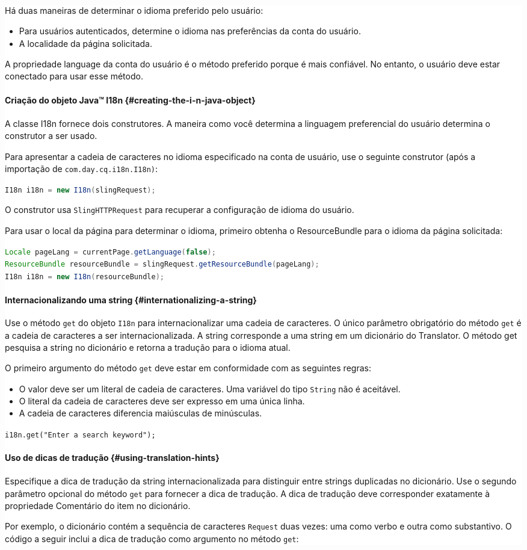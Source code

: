 Há duas maneiras de determinar o idioma preferido pelo usuário:

* Para usuários autenticados, determine o idioma nas preferências da conta do usuário.
* A localidade da página solicitada.

A propriedade language da conta do usuário é o método preferido porque é mais confiável. No entanto, o usuário deve estar conectado para usar esse método.

#### Criação do objeto Java™ I18n {#creating-the-i-n-java-object}

A classe I18n fornece dois construtores. A maneira como você determina a linguagem preferencial do usuário determina o construtor a ser usado.

Para apresentar a cadeia de caracteres no idioma especificado na conta de usuário, use o seguinte construtor (após a importação de `com.day.cq.i18n.I18n)`:

```java
I18n i18n = new I18n(slingRequest);
```

O construtor usa `SlingHTTPRequest` para recuperar a configuração de idioma do usuário.

Para usar o local da página para determinar o idioma, primeiro obtenha o ResourceBundle para o idioma da página solicitada:

```java
Locale pageLang = currentPage.getLanguage(false);
ResourceBundle resourceBundle = slingRequest.getResourceBundle(pageLang);
I18n i18n = new I18n(resourceBundle);
```

#### Internacionalizando uma string {#internationalizing-a-string}

Use o método `get` do objeto `I18n` para internacionalizar uma cadeia de caracteres. O único parâmetro obrigatório do método `get` é a cadeia de caracteres a ser internacionalizada. A string corresponde a uma string em um dicionário do Translator. O método get pesquisa a string no dicionário e retorna a tradução para o idioma atual.

O primeiro argumento do método `get` deve estar em conformidade com as seguintes regras:

* O valor deve ser um literal de cadeia de caracteres. Uma variável do tipo `String` não é aceitável.
* O literal da cadeia de caracteres deve ser expresso em uma única linha.
* A cadeia de caracteres diferencia maiúsculas de minúsculas.

```xml
i18n.get("Enter a search keyword");
```

#### Uso de dicas de tradução {#using-translation-hints}

Especifique a dica de tradução da string internacionalizada para distinguir entre strings duplicadas no dicionário. Use o segundo parâmetro opcional do método `get` para fornecer a dica de tradução. A dica de tradução deve corresponder exatamente à propriedade Comentário do item no dicionário.

Por exemplo, o dicionário contém a sequência de caracteres `Request` duas vezes: uma como verbo e outra como substantivo. O código a seguir inclui a dica de tradução como argumento no método `get`:
